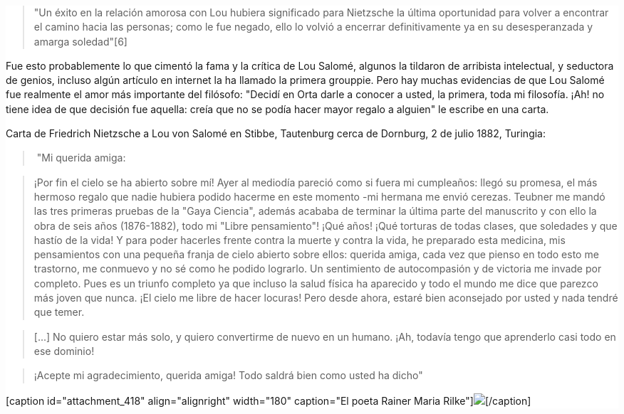 
> "Un éxito en la relación amorosa con Lou hubiera significado para Nietzsche la última oportunidad para volver a encontrar el camino hacia las personas; como le fue negado, ello lo volvió a encerrar definitivamente ya en su desesperanzada y amarga soledad"[6]


Fue esto probablemente lo que cimentó la fama y la crítica de Lou Salomé, algunos la tildaron de arribista intelectual, y seductora de genios, incluso algún artículo en internet la ha llamado la primera grouppie. Pero hay muchas evidencias de que Lou Salomé fue realmente el amor más importante del filósofo: "Decidí en Orta darle a conocer a usted, la primera, toda mi filosofía. ¡Ah! no tiene idea de que decisión fue aquella: creía que no se podía hacer mayor regalo a alguien" le escribe en una carta.


Carta de Friedrich Nietzsche a Lou von Salomé en Stibbe, Tautenburg cerca de Dornburg, 2 de julio 1882, Turingia:





> 

> 
>  "Mi querida amiga:
> 
> 

> 
> ¡Por fin el cielo se ha abierto sobre mí! Ayer al mediodía pareció como si fuera mi cumpleaños: llegó su promesa, el más hermoso regalo que nadie hubiera podido hacerme en este momento -mi hermana me envió cerezas. Teubner me mandó las tres primeras pruebas de la "Gaya Ciencia", además acababa de terminar la última parte del manuscrito y con ello la obra de seis años (1876-1882), todo mi "Libre pensamiento"! ¡Qué años! ¡Qué torturas de todas clases, que soledades y que hastío de la vida! Y para poder hacerles frente contra la muerte y contra la vida, he preparado esta medicina, mis pensamientos con una pequeña franja de cielo abierto sobre ellos: querida amiga, cada vez que pienso en todo esto me trastorno, me conmuevo y no sé como he podido lograrlo. Un sentimiento de autocompasión y de victoria me invade por completo. Pues es un triunfo completo ya que incluso la salud física ha aparecido y todo el mundo me dice que parezco más joven que nunca. ¡El cielo me libre de hacer locuras! Pero desde ahora, estaré bien aconsejado por usted y nada tendré que temer.
> 
> 

> 
> [...] No quiero estar más solo, y quiero convertirme de nuevo en un humano. ¡Ah, todavía tengo que aprenderlo casi todo en ese dominio!
> 
> 

> 
> ¡Acepte mi agradecimiento, querida amiga! Todo saldrá bien como usted ha dicho"
> 
> 



[caption id="attachment_418" align="alignright" width="180" caption="El poeta Rainer Maria Rilke"][![](http://www.akarru.org/blog/wp-content/uploads/2011/07/180px-Rainer_Maria_Rilke_1900.jpg)](http://www.akarru.org/blog/wp-content/uploads/2011/07/180px-Rainer_Maria_Rilke_1900.jpg)[/caption]
